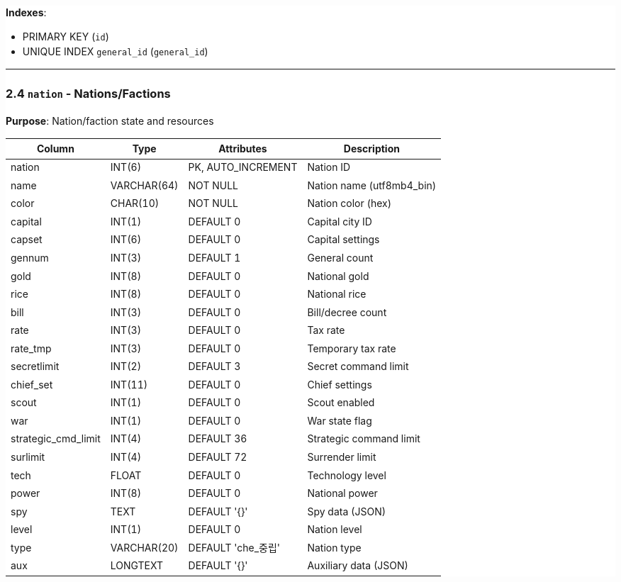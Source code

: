 **Indexes**:
- PRIMARY KEY (`id`)
- UNIQUE INDEX `general_id` (`general_id`)

---

### 2.4 `nation` - Nations/Factions

**Purpose**: Nation/faction state and resources

| Column | Type | Attributes | Description |
|--------|------|-----------|-------------|
| nation | INT(6) | PK, AUTO_INCREMENT | Nation ID |
| name | VARCHAR(64) | NOT NULL | Nation name (utf8mb4_bin) |
| color | CHAR(10) | NOT NULL | Nation color (hex) |
| capital | INT(1) | DEFAULT 0 | Capital city ID |
| capset | INT(6) | DEFAULT 0 | Capital settings |
| gennum | INT(3) | DEFAULT 1 | General count |
| gold | INT(8) | DEFAULT 0 | National gold |
| rice | INT(8) | DEFAULT 0 | National rice |
| bill | INT(3) | DEFAULT 0 | Bill/decree count |
| rate | INT(3) | DEFAULT 0 | Tax rate |
| rate_tmp | INT(3) | DEFAULT 0 | Temporary tax rate |
| secretlimit | INT(2) | DEFAULT 3 | Secret command limit |
| chief_set | INT(11) | DEFAULT 0 | Chief settings |
| scout | INT(1) | DEFAULT 0 | Scout enabled |
| war | INT(1) | DEFAULT 0 | War state flag |
| strategic_cmd_limit | INT(4) | DEFAULT 36 | Strategic command limit |
| surlimit | INT(4) | DEFAULT 72 | Surrender limit |
| tech | FLOAT | DEFAULT 0 | Technology level |
| power | INT(8) | DEFAULT 0 | National power |
| spy | TEXT | DEFAULT '{}' | Spy data (JSON) |
| level | INT(1) | DEFAULT 0 | Nation level |
| type | VARCHAR(20) | DEFAULT 'che_중립' | Nation type |
| aux | LONGTEXT | DEFAULT '{}' | Auxiliary data (JSON) |
